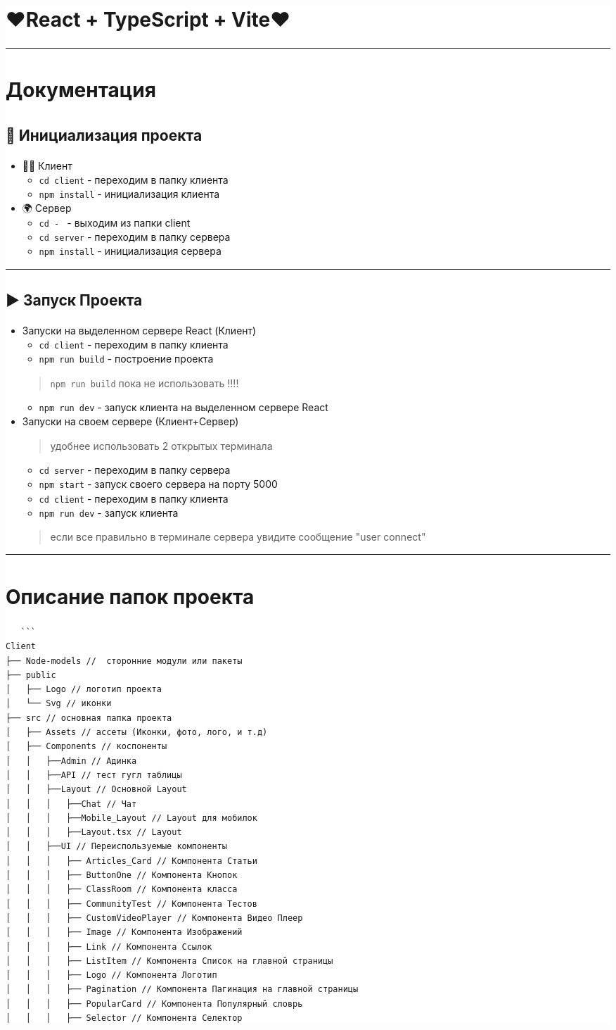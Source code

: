 
# ❤️React + TypeScript + Vite❤️
---
# Документация 
## 🚀 Инициализация проекта ##
* 🙍‍♂️ Клиент
    + `cd client` - переходим в папку клиента  
    + `npm install` - инициализация клиента 
* 🌍 Сервер
    + `cd - ` - выходим из папки client 
    + `cd server` - переходим в папку сервера  
    + `npm install` - инициализация сервера
---
## ▶️ Запуск Проекта ##
* Запуски на выделенном сервере React (Клиент)
    + `cd client` - переходим в папку клиента  
    + `npm run build` - построение проекта
    >  `npm run build` пока не использовать !!!!
    + `npm run dev` - запуск клиента на выделенном сервере React
* Запуски на своем сервере (Клиент+Сервер)
    > удобнее использовать 2 открытых терминала
    + `cd server` - переходим в папку сервера  
    + `npm start` - запуск своего сервера на порту 5000
    + `cd client` - переходим в папку клиента
    + `npm run dev` - запуск клиента
    > если все правильно в терминале сервера увидите сообщение "user connect"
---
# Описание папок проекта
       ```
    Client
    ├── Node-models //  сторонние модули или пакеты
    ├── public
    │   ├── Logo // логотип проекта
    │   └── Svg // иконки
    ├── src // основная папка проекта
    │   ├── Assets // ассеты (Иконки, фото, лого, и т.д)
    │   ├── Components // коспоненты
    │   │   ├──Admin // Адинка 
    │   │   ├──API // тест гугл таблицы
    │   │   ├──Layout // Основной Layout
    │   │   │   ├──Chat // Чат
    │   │   │   ├──Mobile_Layout // Layout для мобилок
    │   │   │   ├──Layout.tsx // Layout
    │   │   ├──UI // Переиспользуемые компоненты
    │   │   │   ├── Articles_Card // Компонента Статьи
    │   │   │   ├── ButtonOne // Компонента Кнопок
    │   │   │   ├── ClassRoom // Компонента класса
    │   │   │   ├── CommunityTest // Компонента Тестов
    │   │   │   ├── CustomVideoPlayer // Компонента Видео Плеер
    │   │   │   ├── Image // Компонента Изображений
    │   │   │   ├── Link // Компонента Ссылок
    │   │   │   ├── ListItem // Компонента Список на главной страницы
    │   │   │   ├── Logo // Компонента Логотип
    │   │   │   ├── Pagination // Компонента Пагинация на главной страницы
    │   │   │   ├── PopularCard // Компонента Популярный словрь
    │   │   │   ├── Selector // Компонента Селектор